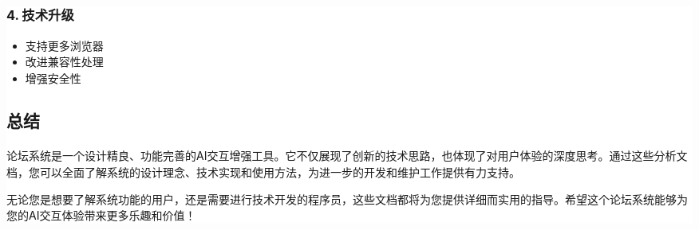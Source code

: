 ### 4. 技术升级
- 支持更多浏览器
- 改进兼容性处理
- 增强安全性

## 总结

论坛系统是一个设计精良、功能完善的AI交互增强工具。它不仅展现了创新的技术思路，也体现了对用户体验的深度思考。通过这些分析文档，您可以全面了解系统的设计理念、技术实现和使用方法，为进一步的开发和维护工作提供有力支持。

无论您是想要了解系统功能的用户，还是需要进行技术开发的程序员，这些文档都将为您提供详细而实用的指导。希望这个论坛系统能够为您的AI交互体验带来更多乐趣和价值！
